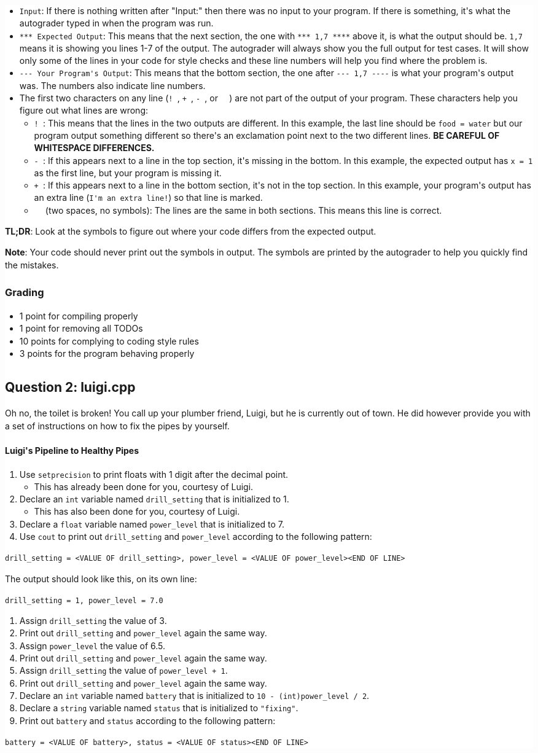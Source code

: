 * `Input`: If there is nothing written after "Input:" then there was no input to your program. If there is something, it's what the autograder typed in when the program was run.
* `*** Expected Output`: This means that the next section, the one with `*** 1,7 ****` above it, is what the output should be. `1,7` means it is showing you lines 1-7 of the output. The autograder will always show you the full output for test cases. It will show only some of the lines in your code for style checks and these line numbers will help you find where the problem is.
* `--- Your Program's Output`: This means that the bottom section, the one after `--- 1,7 ----` is what your program's output was. The numbers also indicate line numbers.
* The first two characters on any line (`! `, `+ `, `- `, or `  `) are not part of the output of your program. These characters help you figure out what lines are wrong:
    * `! `: This means that the lines in the two outputs are different. 
      In this example, the last line should be `food = water` but our program output something different so there's an exclamation point next to the two different lines. **BE CAREFUL OF WHITESPACE DIFFERENCES.**
    * `- `: If this appears next to a line in the top section, it's missing in the bottom.
      In this example, the expected output has `x = 1` as the first line, but your program is missing it.
    * `+ `: If this appears next to a line in the bottom section, it's not in the top section.
      In this example, your program's output has an extra line (`I'm an extra line!`) so that line is marked.
    * `  ` (two spaces, no symbols): The lines are the same in both sections. This means this line is correct.

**TL;DR**: Look at the symbols to figure out where your code differs from the expected output.

**Note**: Your code should never print out the symbols in output. The symbols are printed by the autograder to help you quickly find the mistakes.

### Grading

* 1 point for compiling properly
* 1 point for removing all TODOs
* 10 points for complying to coding style rules
* 3 points for the program behaving properly

## Question 2: luigi.cpp

Oh no, the toilet is broken! You call up your plumber friend, Luigi, but he is currently out of town. He did however provide you with a set of instructions on how to fix the pipes by yourself.

#### Luigi's Pipeline to Healthy Pipes

1. Use `setprecision` to print floats with 1 digit after the decimal point.
    - This has already been done for you, courtesy of Luigi.
1. Declare an `int` variable named `drill_setting` that is initialized to 1.
    - This has also been done for you, courtesy of Luigi.
1. Declare a `float` variable named `power_level` that is initialized to 7.
1. Use `cout` to print out `drill_setting` and `power_level` according to the following pattern:
  ```
  drill_setting = <VALUE OF drill_setting>, power_level = <VALUE OF power_level><END OF LINE>
  ```
  The output should look like this, on its own line:
  ```
  drill_setting = 1, power_level = 7.0
  ```
1. Assign `drill_setting` the value of 3.
1. Print out `drill_setting` and `power_level` again the same way.
1. Assign `power_level` the value of 6.5.
1. Print out `drill_setting` and `power_level` again the same way.
1. Assign `drill_setting` the value of `power_level + 1`.
1. Print out `drill_setting` and `power_level` again the same way.
1. Declare an `int` variable named `battery` that is initialized to `10 - (int)power_level / 2`.
1. Declare a `string` variable named `status` that is initialized to `"fixing"`.
1. Print out `battery` and `status` according to the following pattern:
  ```
  battery = <VALUE OF battery>, status = <VALUE OF status><END OF LINE>
  ```